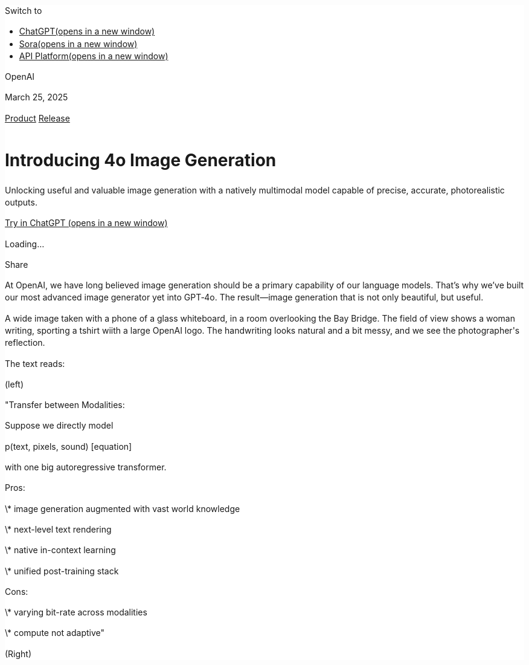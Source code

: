 Switch to

- [ChatGPT(opens in a new window)](https://chatgpt.com/)
- [Sora(opens in a new window)](https://sora.com/)
- [API Platform(opens in a new window)](https://platform.openai.com/)

OpenAI

March 25, 2025

[Product](https://openai.com/news/product-releases/) [Release](https://openai.com/research/index/release/)

# Introducing 4o Image Generation

Unlocking useful and valuable image generation with a natively multimodal model capable of precise, accurate, photorealistic outputs.

[Try in ChatGPT (opens in a new window)](https://chatgpt.com/)

Loading…

Share

At OpenAI, we have long believed image generation should be a primary capability of our language models. That’s why we’ve built our most advanced image generator yet into GPT‑4o. The result—image generation that is not only beautiful, but useful.

A wide image taken with a phone of a glass whiteboard, in a room overlooking the Bay Bridge. The field of view shows a woman writing, sporting a tshirt wiith a large OpenAI logo. The handwriting looks natural and a bit messy, and we see the photographer's reflection.

The text reads:

(left)

"Transfer between Modalities:

Suppose we directly model

p(text, pixels, sound) \[equation\]

with one big autoregressive transformer.

Pros:

\\* image generation augmented with vast world knowledge

\\* next-level text rendering

\\* native in-context learning

\\* unified post-training stack

Cons:

\\* varying bit-rate across modalities

\\* compute not adaptive"

(Right)
